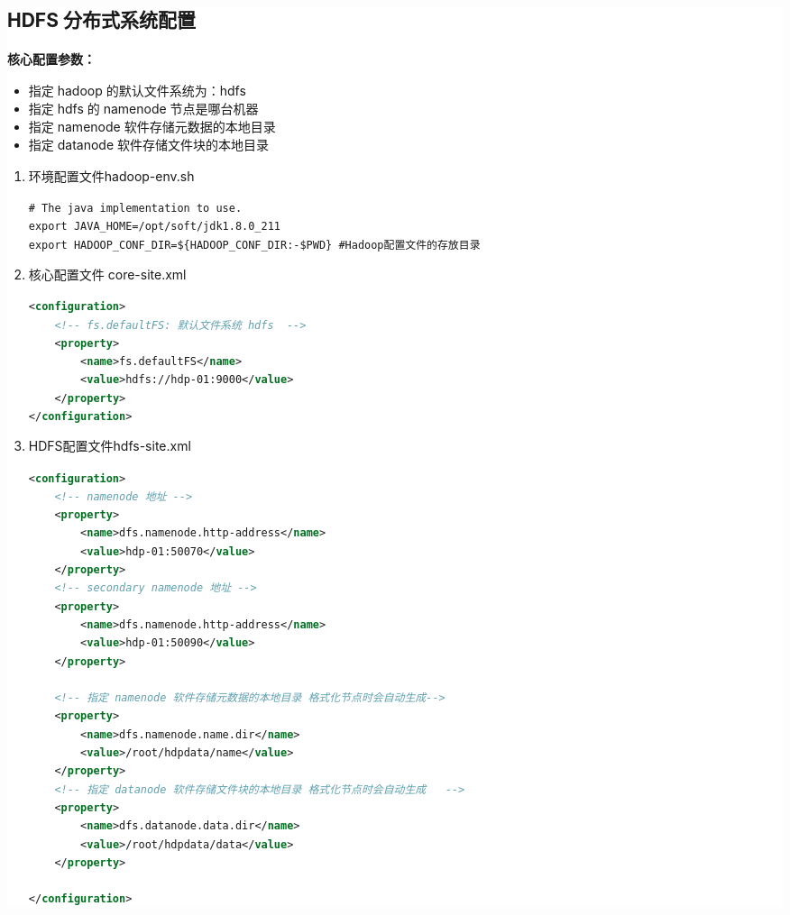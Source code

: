 ## HDFS 分布式系统配置
**核心配置参数：**

- 指定 hadoop 的默认文件系统为：hdfs
- 指定 hdfs 的 namenode 节点是哪台机器
- 指定 namenode 软件存储元数据的本地目录
- 指定 datanode 软件存储文件块的本地目录  

1. 环境配置文件hadoop-env.sh

   ```shell
   # The java implementation to use.
   export JAVA_HOME=/opt/soft/jdk1.8.0_211
   export HADOOP_CONF_DIR=${HADOOP_CONF_DIR:-$PWD} #Hadoop配置文件的存放目录
   ```

2. 核心配置文件 core-site.xml

   ```xml
   <configuration>
       <!-- fs.defaultFS: 默认文件系统 hdfs  -->
       <property>
           <name>fs.defaultFS</name>
           <value>hdfs://hdp-01:9000</value>
       </property> 
   </configuration>
   ```

3. HDFS配置文件hdfs-site.xml

   ```xml
   <configuration>
       <!-- namenode 地址 -->
       <property>
           <name>dfs.namenode.http-address</name>
           <value>hdp-01:50070</value>
       </property>
       <!-- secondary namenode 地址 -->
       <property>
           <name>dfs.namenode.http-address</name>
           <value>hdp-01:50090</value>
       </property>
       
       <!-- 指定 namenode 软件存储元数据的本地目录 格式化节点时会自动生成-->
       <property>
           <name>dfs.namenode.name.dir</name>
           <value>/root/hdpdata/name</value>
       </property>
       <!-- 指定 datanode 软件存储文件块的本地目录 格式化节点时会自动生成   -->
       <property>
           <name>dfs.datanode.data.dir</name>
           <value>/root/hdpdata/data</value>
       </property> 
   
   </configuration>
   ```
